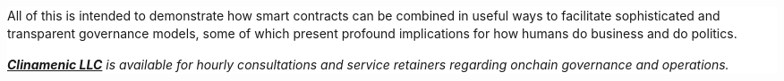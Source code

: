 All of this is intended to demonstrate how smart contracts can be combined in useful ways to facilitate sophisticated and transparent governance models, some of which present profound implications for how humans do business and do politics.

[**_Clinamenic LLC_**](https://www.clinamenic.com/) _is available for hourly consultations and service retainers regarding onchain governance and operations._
